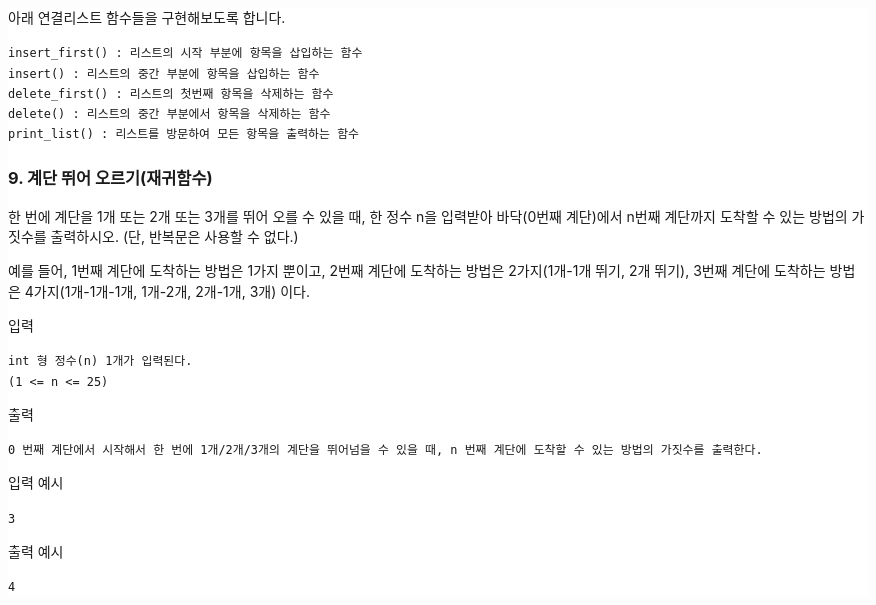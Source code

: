 아래 연결리스트 함수들을 구현해보도록 합니다.
```
insert_first() : 리스트의 시작 부분에 항목을 삽입하는 함수
insert() : 리스트의 중간 부분에 항목을 삽입하는 함수
delete_first() : 리스트의 첫번째 항목을 삭제하는 함수
delete() : 리스트의 중간 부분에서 항목을 삭제하는 함수
print_list() : 리스트를 방문하여 모든 항목을 출력하는 함수
```

### 9. 계단 뛰어 오르기(재귀함수)
한 번에 계단을 1개 또는 2개 또는 3개를 뛰어 오를 수 있을 때,
한 정수 n을 입력받아 바닥(0번째 계단)에서 n번째 계단까지 도착할 수 있는 방법의 가짓수를 출력하시오.
(단, 반복문은 사용할 수 없다.)

예를 들어, 
1번째 계단에 도착하는 방법은 1가지 뿐이고,
2번째 계단에 도착하는 방법은 2가지(1개-1개 뛰기, 2개 뛰기),
3번째 계단에 도착하는 방법은 4가지(1개-1개-1개, 1개-2개, 2개-1개, 3개) 이다.

입력
```
int 형 정수(n) 1개가 입력된다.
(1 <= n <= 25)
```
출력
```
0 번째 계단에서 시작해서 한 번에 1개/2개/3개의 계단을 뛰어넘을 수 있을 때, n 번째 계단에 도착할 수 있는 방법의 가짓수를 출력한다.
```

입력 예시   
```
3
```

출력 예시
```
4
```